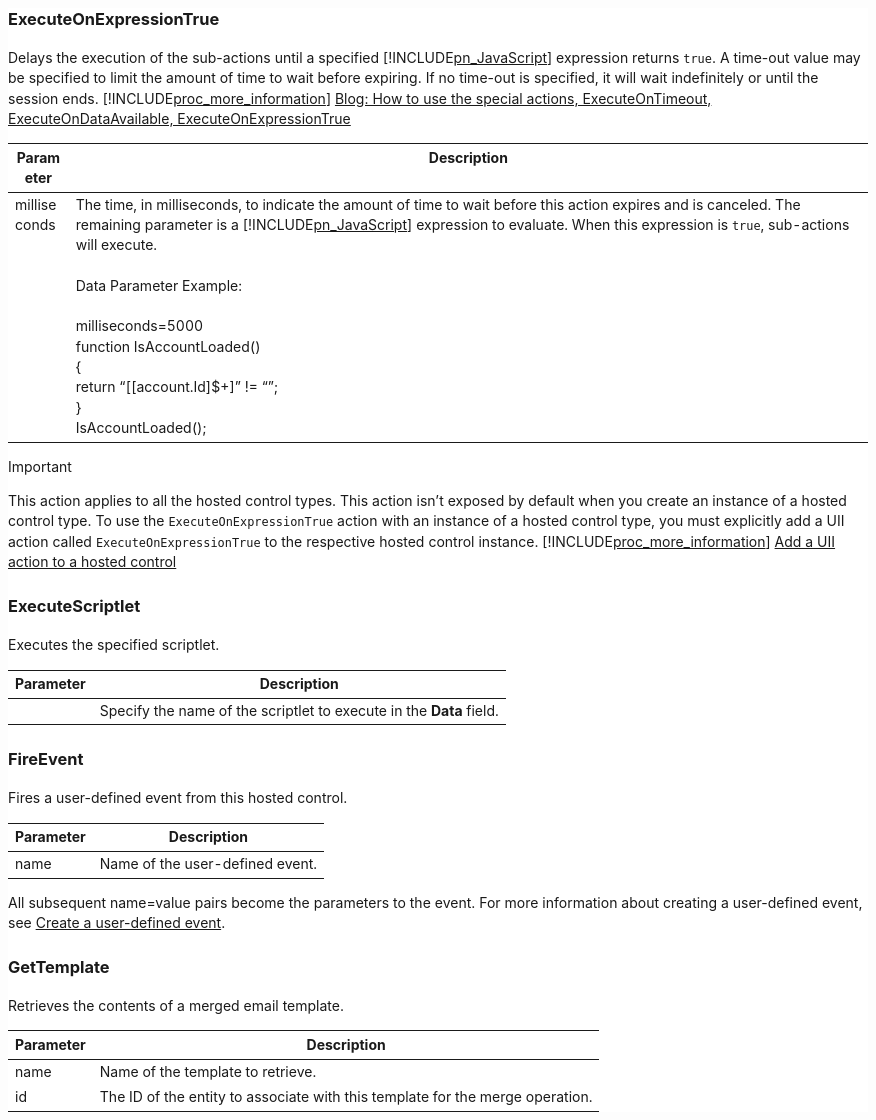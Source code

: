 ### ExecuteOnExpressionTrue  
 Delays the execution of the sub-actions until a specified [!INCLUDE[pn_JavaScript](../includes/pn-javascript.md)] expression returns `true`. A time-out value may be specified to limit the amount of time to wait before expiring. If no time-out is specified, it will wait indefinitely or until the session ends. [!INCLUDE[proc_more_information](../includes/proc-more-information.md)] [Blog: How to use the special actions, ExecuteOnTimeout, ExecuteOnDataAvailable, ExecuteOnExpressionTrue](http://blogs.msdn.com/b/usd/archive/2015/09/25/how-to-use-the-special-actions-executeontimeout-executeondataavailable-executeonexpressiontrue.aspx)  


|  Parameter   |                                                                                                                                                                                                                             Description                                                                                                                                                                                                                             |
|--------------|---------------------------------------------------------------------------------------------------------------------------------------------------------------------------------------------------------------------------------------------------------------------------------------------------------------------------------------------------------------------------------------------------------------------------------------------------------------------|
| milliseconds | The time, in milliseconds, to indicate the amount of time to wait before this action expires and is canceled. The remaining parameter is a [!INCLUDE[pn_JavaScript](../includes/pn-javascript.md)] expression to evaluate. When this expression is `true`, sub-actions will execute.<br /><br /> Data Parameter Example:<br /><br /> milliseconds=5000<br />function IsAccountLoaded()<br />{<br /> return “[[account.Id]$+]” != “”;<br />}<br />IsAccountLoaded(); |

> [!IMPORTANT]
>  This action applies to all the hosted control types. This action isn’t exposed by default when you create an instance of a hosted control type. To use the `ExecuteOnExpressionTrue` action with an instance of a hosted control type, you must explicitly add a UII action called `ExecuteOnExpressionTrue` to the respective hosted control instance. [!INCLUDE[proc_more_information](../includes/proc-more-information.md)] [Add a UII action to a hosted control](../unified-service-desk/add-uii-action-hosted-control.md)  

<a name="ExecuteScriptlet"></a>   
### ExecuteScriptlet  
 Executes the specified scriptlet.  

|Parameter|Description|  
|---------------|-----------------|  
||Specify the name of the scriptlet to execute in the **Data** field.|  

### FireEvent  
 Fires a user-defined event from this hosted control.  

|Parameter|Description|  
|---------------|-----------------|  
|name|Name of the user-defined event.|  

 All subsequent name=value pairs become the parameters to the event. For more information about creating a user-defined event, see [Create a user-defined event](../unified-service-desk/create-user-defined-event.md).  

<a name="GetTemplate"></a>   
### GetTemplate  
 Retrieves the contents of a merged email template.  

|Parameter|Description|  
|---------------|-----------------|  
|name|Name of the template to retrieve.|  
|id|The ID of the entity to associate with this template for the merge operation.|  
